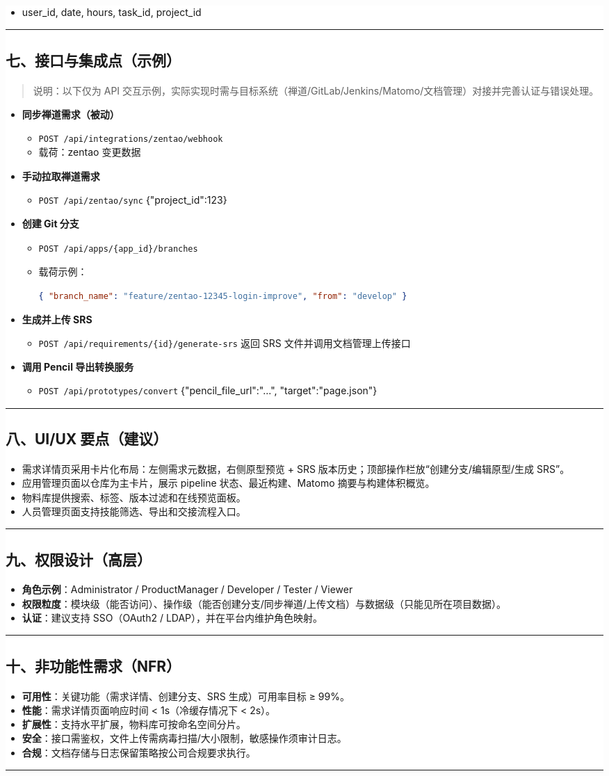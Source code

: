   - user\_id, date, hours, task\_id, project\_id

---

## 七、接口与集成点（示例）

> 说明：以下仅为 API 交互示例，实际实现时需与目标系统（禅道/GitLab/Jenkins/Matomo/文档管理）对接并完善认证与错误处理。

- **同步禅道需求（被动）**

  - ​`POST /api/integrations/zentao/webhook`​
  - 载荷：zentao 变更数据
- **手动拉取禅道需求**

  - ​`POST /api/zentao/sync` {"project\_id":123}
- **创建 Git 分支**

  - ​`POST /api/apps/{app_id}/branches`​
  - 载荷示例：

    ```json
    { "branch_name": "feature/zentao-12345-login-improve", "from": "develop" }
    ```
- **生成并上传 SRS**

  - ​`POST /api/requirements/{id}/generate-srs`  返回 SRS 文件并调用文档管理上传接口
- **调用 Pencil 导出转换服务**

  - ​`POST /api/prototypes/convert` {"pencil\_file\_url":"...", "target":"page.json"}

---

## 八、UI/UX 要点（建议）

- 需求详情页采用卡片化布局：左侧需求元数据，右侧原型预览 + SRS 版本历史；顶部操作栏放“创建分支/编辑原型/生成 SRS”。
- 应用管理页面以仓库为主卡片，展示 pipeline 状态、最近构建、Matomo 摘要与构建体积概览。
- 物料库提供搜索、标签、版本过滤和在线预览面板。
- 人员管理页面支持技能筛选、导出和交接流程入口。

---

## 九、权限设计（高层）

- ​**角色示例**：Administrator / ProductManager / Developer / Tester / Viewer
- ​**权限粒度**：模块级（能否访问）、操作级（能否创建分支/同步禅道/上传文档）与数据级（只能见所在项目数据）。
- ​**认证**：建议支持 SSO（OAuth2 / LDAP），并在平台内维护角色映射。

---

## 十、非功能性需求（NFR）

- ​**可用性**：关键功能（需求详情、创建分支、SRS 生成）可用率目标 ≥ 99%。
- ​**性能**：需求详情页面响应时间 \< 1s（冷缓存情况下 \< 2s）。
- ​**扩展性**：支持水平扩展，物料库可按命名空间分片。
- ​**安全**：接口需鉴权，文件上传需病毒扫描/大小限制，敏感操作须审计日志。
- ​**合规**：文档存储与日志保留策略按公司合规要求执行。

---